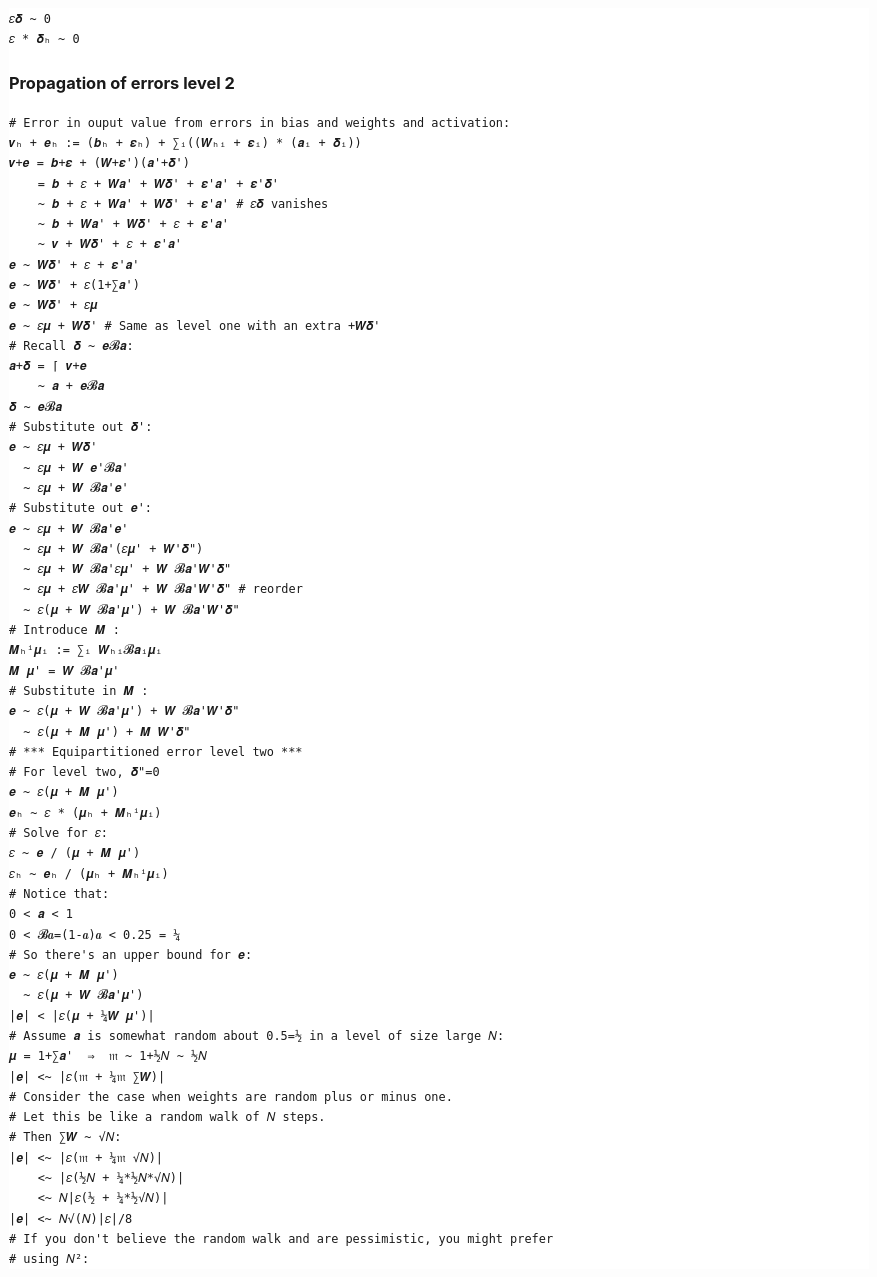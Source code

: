 ```korekto
𝜀𝜹 ~ 0
𝜀 * 𝜹ₕ ~ 0
```
### Propagation of errors level 2
```korekto
# Error in ouput value from errors in bias and weights and activation:
𝒗ₕ + 𝒆ₕ := (𝒃ₕ + 𝜺ₕ) + ∑ᵢ((𝑾ₕᵢ + 𝜺ᵢ) * (𝒂ᵢ + 𝜹ᵢ))
𝒗+𝒆 = 𝒃+𝜺 + (𝑾+𝜺')(𝒂'+𝜹')
    = 𝒃 + 𝜀 + 𝑾𝒂' + 𝑾𝜹' + 𝜺'𝒂' + 𝜺'𝜹'
    ~ 𝒃 + 𝜀 + 𝑾𝒂' + 𝑾𝜹' + 𝜺'𝒂' # 𝜀𝜹 vanishes
    ~ 𝒃 + 𝑾𝒂' + 𝑾𝜹' + 𝜀 + 𝜺'𝒂'
    ~ 𝒗 + 𝑾𝜹' + 𝜀 + 𝜺'𝒂'
𝒆 ~ 𝑾𝜹' + 𝜀 + 𝜺'𝒂'
𝒆 ~ 𝑾𝜹' + 𝜀(1+∑𝒂')
𝒆 ~ 𝑾𝜹' + 𝜀𝝁
𝒆 ~ 𝜀𝝁 + 𝑾𝜹' # Same as level one with an extra +𝑾𝜹'
# Recall 𝜹 ~ 𝒆𝓑𝒂:
𝒂+𝜹 = ⌈ 𝒗+𝒆
    ~ 𝒂 + 𝒆𝓑𝒂
𝜹 ~ 𝒆𝓑𝒂
# Substitute out 𝜹':
𝒆 ~ 𝜀𝝁 + 𝑾𝜹'
  ~ 𝜀𝝁 + 𝑾 𝒆'𝓑𝒂'
  ~ 𝜀𝝁 + 𝑾 𝓑𝒂'𝒆'
# Substitute out 𝒆':
𝒆 ~ 𝜀𝝁 + 𝑾 𝓑𝒂'𝒆'
  ~ 𝜀𝝁 + 𝑾 𝓑𝒂'(𝜀𝝁' + 𝑾'𝜹")
  ~ 𝜀𝝁 + 𝑾 𝓑𝒂'𝜀𝝁' + 𝑾 𝓑𝒂'𝑾'𝜹"
  ~ 𝜀𝝁 + 𝜀𝑾 𝓑𝒂'𝝁' + 𝑾 𝓑𝒂'𝑾'𝜹" # reorder
  ~ 𝜀(𝝁 + 𝑾 𝓑𝒂'𝝁') + 𝑾 𝓑𝒂'𝑾'𝜹"
# Introduce 𝜧 :
𝜧ₕⁱ𝝁ᵢ := ∑ᵢ 𝑾ₕᵢ𝓑𝒂ᵢ𝝁ᵢ
𝜧 𝝁' = 𝑾 𝓑𝒂'𝝁'
# Substitute in 𝜧 :
𝒆 ~ 𝜀(𝝁 + 𝑾 𝓑𝒂'𝝁') + 𝑾 𝓑𝒂'𝑾'𝜹"
  ~ 𝜀(𝝁 + 𝜧 𝝁') + 𝜧 𝑾'𝜹"
# *** Equipartitioned error level two ***
# For level two, 𝜹"=0
𝒆 ~ 𝜀(𝝁 + 𝜧 𝝁')
𝒆ₕ ~ 𝜀 * (𝝁ₕ + 𝜧ₕⁱ𝝁ᵢ)
# Solve for 𝜀:
𝜀 ~ 𝒆 / (𝝁 + 𝜧 𝝁')
𝜀ₕ ~ 𝒆ₕ / (𝝁ₕ + 𝜧ₕⁱ𝝁ᵢ)
# Notice that:
0 < 𝒂 < 1
0 < 𝓑𝒂=(1-𝒂)𝒂 < 0.25 = ¼
# So there's an upper bound for 𝒆:
𝒆 ~ 𝜀(𝝁 + 𝜧 𝝁')
  ~ 𝜀(𝝁 + 𝑾 𝓑𝒂'𝝁')
|𝒆| < |𝜀(𝝁 + ¼𝑾 𝝁')|
# Assume 𝒂 is somewhat random about 0.5=½ in a level of size large 𝑁:
𝝁 = 1+∑𝒂'  ⇒  𝔪 ~ 1+½𝑁 ~ ½𝑁
|𝒆| <~ |𝜀(𝔪 + ¼𝔪 ∑𝑾)|
# Consider the case when weights are random plus or minus one.
# Let this be like a random walk of 𝑁 steps.
# Then ∑𝑾 ~ √𝑁:
|𝒆| <~ |𝜀(𝔪 + ¼𝔪 √𝑁)|
    <~ |𝜀(½𝑁 + ¼*½𝑁*√𝑁)|
    <~ 𝑁|𝜀(½ + ¼*½√𝑁)|
|𝒆| <~ 𝑁√(𝑁)|𝜀|/8
# If you don't believe the random walk and are pessimistic, you might prefer
# using 𝑁²:
```